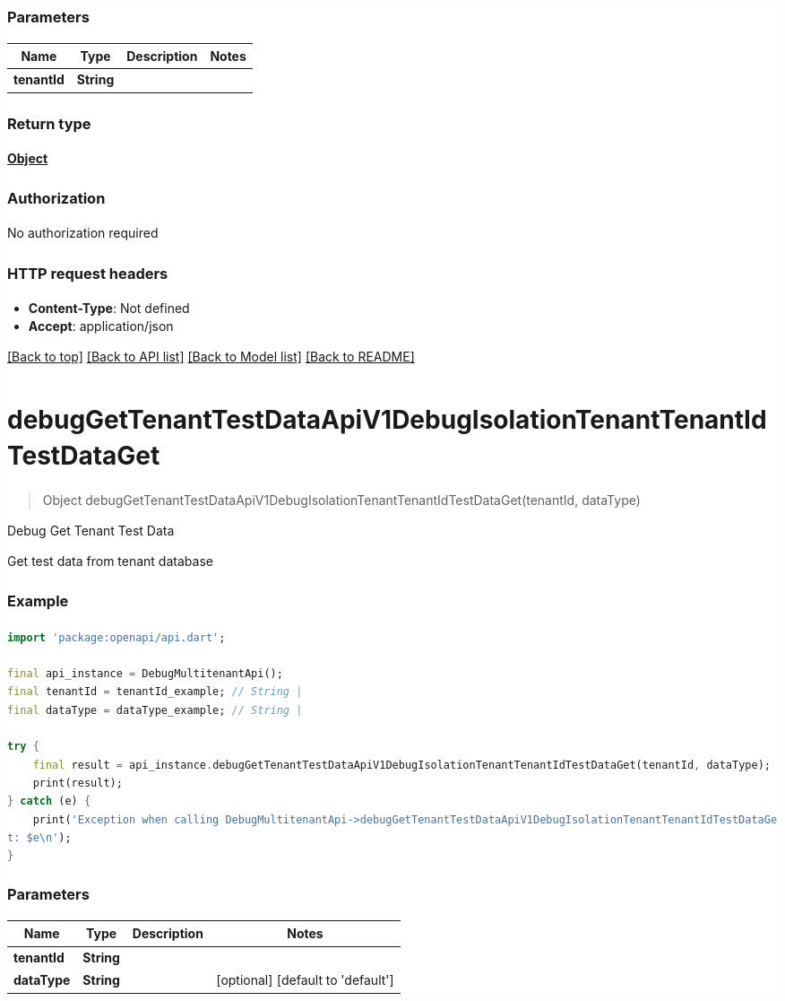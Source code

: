 ### Parameters

Name | Type | Description  | Notes
------------- | ------------- | ------------- | -------------
 **tenantId** | **String**|  | 

### Return type

[**Object**](Object.md)

### Authorization

No authorization required

### HTTP request headers

 - **Content-Type**: Not defined
 - **Accept**: application/json

[[Back to top]](#) [[Back to API list]](../README.md#documentation-for-api-endpoints) [[Back to Model list]](../README.md#documentation-for-models) [[Back to README]](../README.md)

# **debugGetTenantTestDataApiV1DebugIsolationTenantTenantIdTestDataGet**
> Object debugGetTenantTestDataApiV1DebugIsolationTenantTenantIdTestDataGet(tenantId, dataType)

Debug Get Tenant Test Data

Get test data from tenant database

### Example
```dart
import 'package:openapi/api.dart';

final api_instance = DebugMultitenantApi();
final tenantId = tenantId_example; // String | 
final dataType = dataType_example; // String | 

try {
    final result = api_instance.debugGetTenantTestDataApiV1DebugIsolationTenantTenantIdTestDataGet(tenantId, dataType);
    print(result);
} catch (e) {
    print('Exception when calling DebugMultitenantApi->debugGetTenantTestDataApiV1DebugIsolationTenantTenantIdTestDataGet: $e\n');
}
```

### Parameters

Name | Type | Description  | Notes
------------- | ------------- | ------------- | -------------
 **tenantId** | **String**|  | 
 **dataType** | **String**|  | [optional] [default to 'default']
